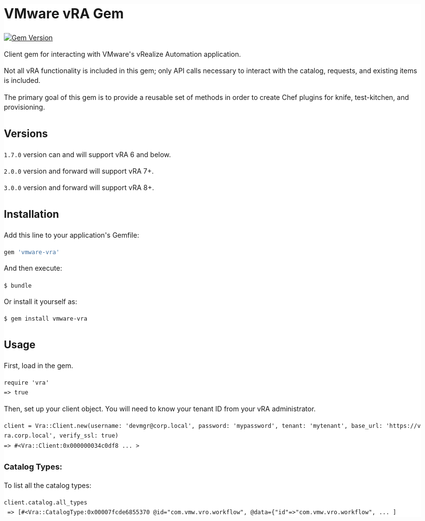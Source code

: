 # VMware vRA Gem
[![Gem Version](https://badge.fury.io/rb/vmware-vra.svg)](http://badge.fury.io/rb/vmware-vra)

Client gem for interacting with VMware's vRealize Automation application.

Not all vRA functionality is included in this gem; only API calls necessary
to interact with the catalog, requests, and existing items is included.

The primary goal of this gem is to provide a reusable set of methods in order
to create Chef plugins for knife, test-kitchen, and provisioning.

## Versions

`1.7.0` version can and will support vRA 6 and below.

`2.0.0` version and forward will support vRA 7+.

`3.0.0` version and forward will support vRA 8+.

## Installation

Add this line to your application's Gemfile:

```ruby
gem 'vmware-vra'
```

And then execute:

    $ bundle

Or install it yourself as:

    $ gem install vmware-vra

## Usage

First, load in the gem.

```
require 'vra'
=> true
```

Then, set up your client object. You will need to know your tenant ID from your vRA administrator.

```
client = Vra::Client.new(username: 'devmgr@corp.local', password: 'mypassword', tenant: 'mytenant', base_url: 'https://vra.corp.local', verify_ssl: true)
=> #<Vra::Client:0x000000034c0df8 ... >
```
### Catalog Types:

To list all the catalog types:

```
client.catalog.all_types
 => [#<Vra::CatalogType:0x00007fcde6855370 @id="com.vmw.vro.workflow", @data={"id"=>"com.vmw.vro.workflow", ... ]
```

